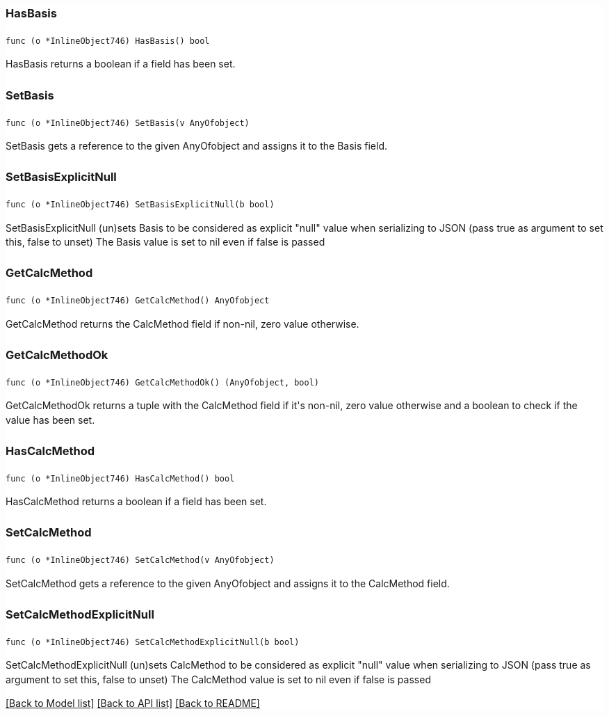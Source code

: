 ### HasBasis

`func (o *InlineObject746) HasBasis() bool`

HasBasis returns a boolean if a field has been set.

### SetBasis

`func (o *InlineObject746) SetBasis(v AnyOfobject)`

SetBasis gets a reference to the given AnyOfobject and assigns it to the Basis field.

### SetBasisExplicitNull

`func (o *InlineObject746) SetBasisExplicitNull(b bool)`

SetBasisExplicitNull (un)sets Basis to be considered as explicit "null" value
when serializing to JSON (pass true as argument to set this, false to unset)
The Basis value is set to nil even if false is passed
### GetCalcMethod

`func (o *InlineObject746) GetCalcMethod() AnyOfobject`

GetCalcMethod returns the CalcMethod field if non-nil, zero value otherwise.

### GetCalcMethodOk

`func (o *InlineObject746) GetCalcMethodOk() (AnyOfobject, bool)`

GetCalcMethodOk returns a tuple with the CalcMethod field if it's non-nil, zero value otherwise
and a boolean to check if the value has been set.

### HasCalcMethod

`func (o *InlineObject746) HasCalcMethod() bool`

HasCalcMethod returns a boolean if a field has been set.

### SetCalcMethod

`func (o *InlineObject746) SetCalcMethod(v AnyOfobject)`

SetCalcMethod gets a reference to the given AnyOfobject and assigns it to the CalcMethod field.

### SetCalcMethodExplicitNull

`func (o *InlineObject746) SetCalcMethodExplicitNull(b bool)`

SetCalcMethodExplicitNull (un)sets CalcMethod to be considered as explicit "null" value
when serializing to JSON (pass true as argument to set this, false to unset)
The CalcMethod value is set to nil even if false is passed

[[Back to Model list]](../README.md#documentation-for-models) [[Back to API list]](../README.md#documentation-for-api-endpoints) [[Back to README]](../README.md)


